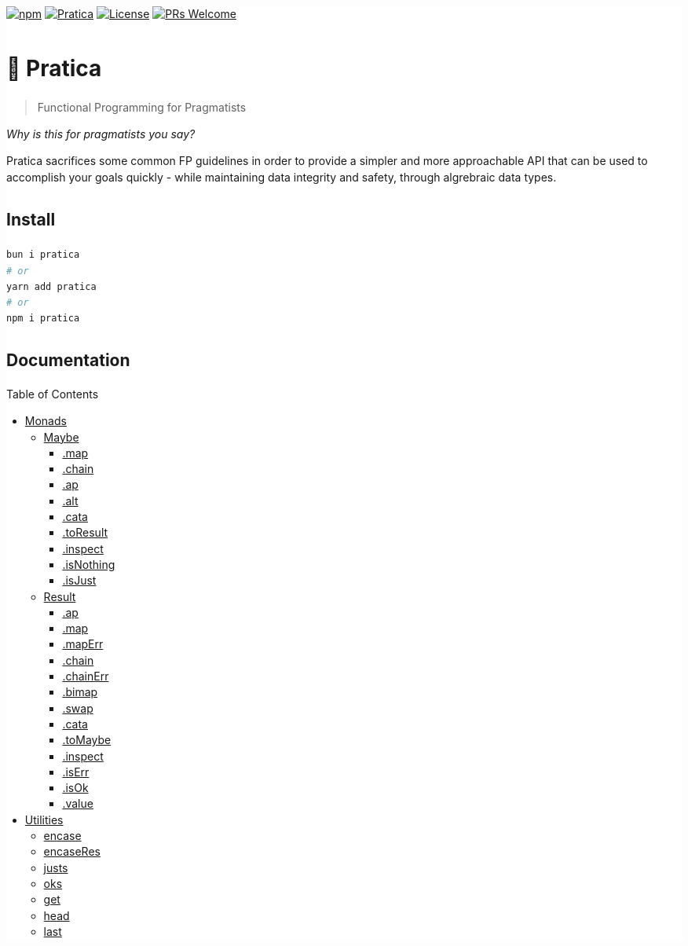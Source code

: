 [![npm](https://img.shields.io/npm/v/pratica.svg)](http://npm.im/pratica)
[![Pratica](https://badgen.net/bundlephobia/minzip/pratica)](https://bundlephobia.com/result?p=pratica)
[![License](https://img.shields.io/badge/License-Apache%202.0-blue.svg)](https://opensource.org/licenses/Apache-2.0)
[![PRs Welcome](https://img.shields.io/badge/PRs-welcome-blue.svg)](http://makeapullrequest.com)

# 🥃 Pratica

> Functional Programming for Pragmatists

_Why is this for pragmatists you say?_

Pratica sacrifices some common FP guidelines in order to provide a simpler and more approachable API that can be used to accomplish your goals quickly - while maintaining data integrity and safety, through algrebraic data types.

## Install

```sh
bun i pratica
# or
yarn add pratica
# or
npm i pratica
```

## Documentation

Table of Contents

- [Monads](#monads)
  - [Maybe](#maybe)
    - [.map](#maybemap)
    - [.chain](#maybechain)
    - [.ap](#maybeap)
    - [.alt](#maybealt)
    - [.cata](#maybecata)
    - [.toResult](#maybetoresult)
    - [.inspect](#maybeinspect)
    - [.isNothing](#maybeisnothing)
    - [.isJust](#maybeisjust)
  - [Result](#result)
    - [.ap](#resultap)
    - [.map](#resultmap)
    - [.mapErr](#resultmaperr)
    - [.chain](#resultchain)
    - [.chainErr](#resultchainerr)
    - [.bimap](#resultbimap)
    - [.swap](#resultswap)
    - [.cata](#resultcata)
    - [.toMaybe](#resulttomaybe)
    - [.inspect](#resultinspect)
    - [.isErr](#resultiserr)
    - [.isOk](#resultisok)
    - [.value](#resultvalue)
- [Utilities](#utilities)
  - [encase](#encase)
  - [encaseRes](#encaseRes)
  - [justs](#justs)
  - [oks](#oks)
  - [get](#get)
  - [head](#head)
  - [last](#last)